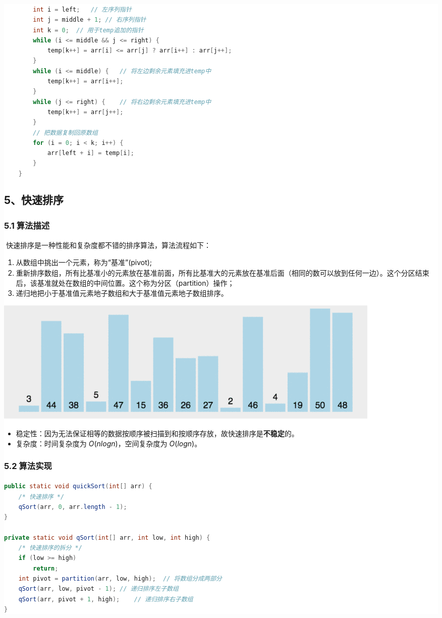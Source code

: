 ```java
        int i = left;   // 左序列指针
        int j = middle + 1; // 右序列指针
        int k = 0;  // 用于temp追加的指针
        while (i <= middle && j <= right) {
            temp[k++] = arr[i] <= arr[j] ? arr[i++] : arr[j++];
        }
        while (i <= middle) {   // 将左边剩余元素填充进temp中
            temp[k++] = arr[i++];
        }
        while (j <= right) {    // 将右边剩余元素填充进temp中
            temp[k++] = arr[j++];
        }
        // 把数据复制回原数组
        for (i = 0; i < k; i++) {
            arr[left + i] = temp[i];
        }
    }
```



## 5、快速排序

### 5.1 算法描述

​	快速排序是一种性能和复杂度都不错的排序算法，算法流程如下：

1. 从数组中挑出一个元素，称为“基准”(pivot);
2. 重新排序数组，所有比基准小的元素放在基准前面，所有比基准大的元素放在基准后面（相同的数可以放到任何一边）。这个分区结束后，该基准就处在数组的中间位置。这个称为分区（partition）操作；
3. 递归地把小于基准值元素地子数组和大于基准值元素地子数组排序。

![img](pics\v2-c411339b79f92499dcb7b5f304c826f4_b.webp)

- 稳定性：因为无法保证相等的数据按顺序被扫描到和按顺序存放，故快速排序是**不稳定**的。
- 复杂度：时间复杂度为 $O(nlogn)$，空间复杂度为 $O(logn)$。

### 	5.2 算法实现

```java
public static void quickSort(int[] arr) {
    /* 快速排序 */
    qSort(arr, 0, arr.length - 1);
}

private static void qSort(int[] arr, int low, int high) {
    /* 快速排序的拆分 */
    if (low >= high)
        return;
    int pivot = partition(arr, low, high);  // 将数组分成两部分
    qSort(arr, low, pivot - 1); // 递归排序左子数组
    qSort(arr, pivot + 1, high);    // 递归排序右子数组
}

```
